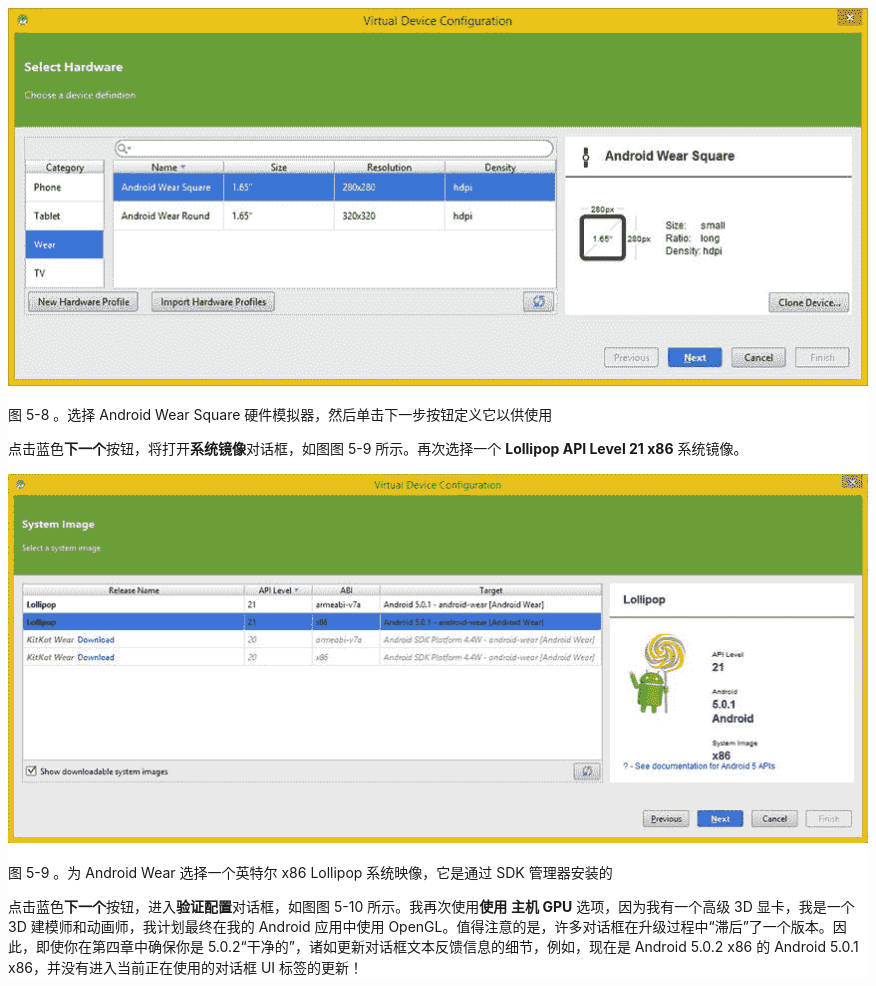 ![9781430265504_Fig05-08.jpg](img/image00520.jpeg)

图 5-8 。选择 Android Wear Square 硬件模拟器，然后单击下一步按钮定义它以供使用

点击蓝色**下一个**按钮，将打开**系统镜像**对话框，如图图 5-9 所示。再次选择一个 **Lollipop API Level 21 x86** 系统镜像。

![9781430265504_Fig05-09.jpg](img/image00521.jpeg)

图 5-9 。为 Android Wear 选择一个英特尔 x86 Lollipop 系统映像，它是通过 SDK 管理器安装的

点击蓝色**下一个**按钮，进入**验证配置**对话框，如图图 5-10 所示。我再次使用**使用** **主机 GPU** 选项，因为我有一个高级 3D 显卡，我是一个 3D 建模师和动画师，我计划最终在我的 Android 应用中使用 OpenGL。值得注意的是，许多对话框在升级过程中“滞后”了一个版本。因此，即使你在第四章中确保你是 5.0.2“干净的”，诸如更新对话框文本反馈信息的细节，例如，现在是 Android 5.0.2 x86 的 Android 5.0.1 x86，并没有进入当前正在使用的对话框 UI 标签的更新！
